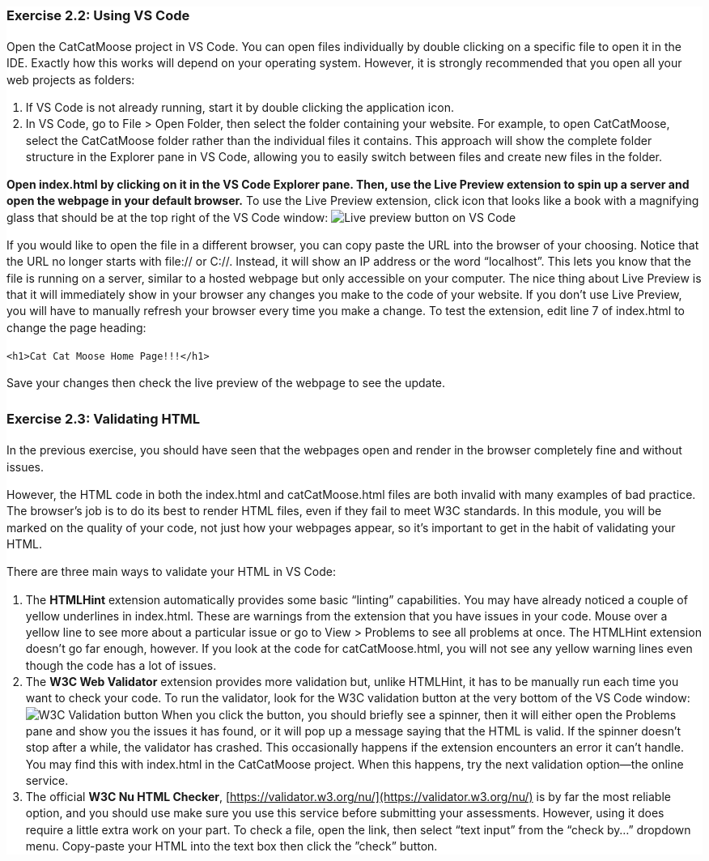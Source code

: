 ### Exercise 2.2: Using VS Code
Open the CatCatMoose project in VS Code. You can open files individually by double clicking on a specific file to open it in the IDE. Exactly how this works will depend on your operating system. However, it is strongly recommended that you open all your web projects as folders:
1. If VS Code is not already running, start it by double clicking the application icon.
2. In VS Code, go to File > Open Folder, then select the folder containing your website. For example, to open CatCatMoose, select the CatCatMoose folder rather than the individual files it contains. This approach will show the complete folder structure in the Explorer pane in VS Code, allowing you to easily switch between files and create new files in the folder.

**Open index.html by clicking on it in the VS Code Explorer pane. Then, use the Live Preview extension to spin up a server and open the webpage in your default browser.** To use the Live Preview extension, click icon that looks like a book with a magnifying glass that should be at the top right of the VS Code window: ![Live preview button on VS Code](https://github.com/IM-WADD/Week1Practical1/assets/5978932/1aa242e1-a785-4e93-9d50-166ff6dfd9e7)

If you would like to open the file in a different browser, you can copy paste the URL into the browser of your choosing. Notice that the URL no longer starts with file:// or C://. Instead, it will show an IP address or the word “localhost”. This lets you know that the file is running on a server, similar to a hosted webpage but only accessible on your computer. The nice thing about Live Preview is that it will immediately show in your browser any changes you make to the code of your website. If you don’t use Live Preview, you will have to manually refresh your browser every time you make a change. To test the extension, edit line 7 of index.html to change the page heading:
```
<h1>Cat Cat Moose Home Page!!!</h1>
```
Save your changes then check the live preview of the webpage to see the update.

### Exercise 2.3: Validating HTML
In the previous exercise, you should have seen that the webpages open and render in the browser completely fine and without issues.

However, the HTML code in both the index.html and catCatMoose.html files are both invalid with many examples of bad practice. The browser’s job is to do its best to render HTML files, even if they fail to meet W3C standards. In this module, you will be marked on the quality of your code, not just how your webpages appear, so it’s important to get in the habit of validating your HTML.

There are three main ways to validate your HTML in VS Code:
1. The **HTMLHint** extension automatically provides some basic “linting” capabilities. You may have already noticed a couple of yellow underlines in index.html. These are warnings from the extension that you have issues in your code. Mouse over a yellow line to see more about a particular issue or go to View > Problems to see all problems at once. The HTMLHint extension doesn’t go far enough, however. If you look at the code for catCatMoose.html, you will not see any yellow warning lines even though the code has a lot of issues.
2. The **W3C Web Validator** extension provides more validation but, unlike HTMLHint, it has to be manually run each time you want to check your code. To run the validator, look for the W3C validation button at the very bottom of the VS Code window:
![W3C Validation button](https://github.com/IM-WADD/Week1Practical1/assets/5978932/cf037a15-4d10-4da3-8e10-38cadce2a8c9) When you click the button, you should briefly see a spinner, then it will either open the Problems pane and show you the issues it has found, or it will pop up a message saying that the HTML is valid. If the spinner doesn’t stop after a while, the validator has crashed. This occasionally happens if the extension encounters an error it can’t handle. You may find this with index.html in the CatCatMoose project. When this happens, try the next validation option—the online service.
3. The official **W3C Nu HTML Checker**, [https://validator.w3.org/nu/](https://validator.w3.org/nu/) is by far the most reliable option, and you should use make sure you use this service before submitting your assessments. However, using it does require a little extra work on your part. To check a file, open the link, then select “text input” from the “check by…” dropdown menu. Copy-paste your HTML into the text box then click the ”check” button.
